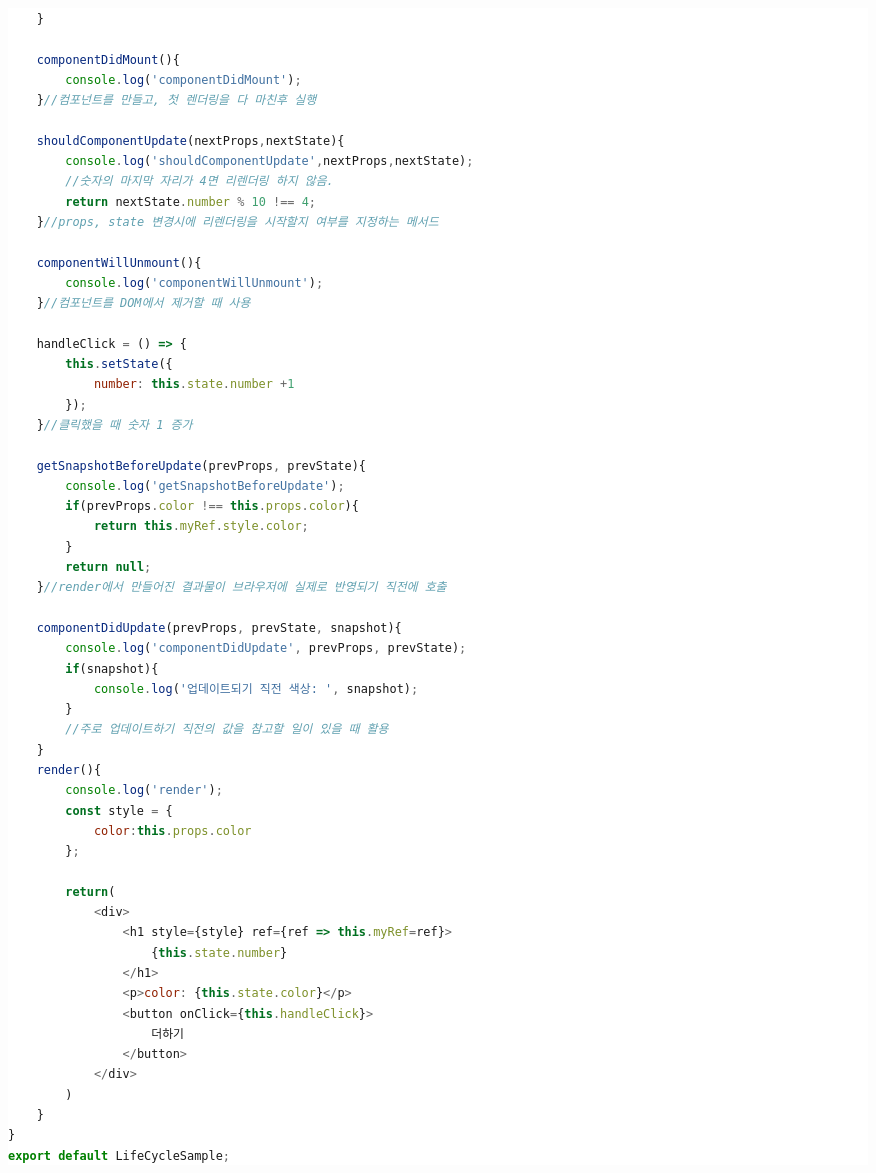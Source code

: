```javascript:LifeCycleSample.js
    }

    componentDidMount(){
        console.log('componentDidMount');
    }//컴포넌트를 만들고, 첫 렌더링을 다 마친후 실행

    shouldComponentUpdate(nextProps,nextState){
        console.log('shouldComponentUpdate',nextProps,nextState);
        //숫자의 마지막 자리가 4면 리렌더링 하지 않음.
        return nextState.number % 10 !== 4;
    }//props, state 변경시에 리렌더링을 시작할지 여부를 지정하는 메서드

    componentWillUnmount(){
        console.log('componentWillUnmount');
    }//컴포넌트를 DOM에서 제거할 때 사용

    handleClick = () => {
        this.setState({
            number: this.state.number +1
        });
    }//클릭했을 때 숫자 1 증가

    getSnapshotBeforeUpdate(prevProps, prevState){
        console.log('getSnapshotBeforeUpdate');
        if(prevProps.color !== this.props.color){
            return this.myRef.style.color;
        }
        return null;
    }//render에서 만들어진 결과물이 브라우저에 실제로 반영되기 직전에 호출

    componentDidUpdate(prevProps, prevState, snapshot){
        console.log('componentDidUpdate', prevProps, prevState);
        if(snapshot){
            console.log('업데이트되기 직전 색상: ', snapshot);
        }
        //주로 업데이트하기 직전의 값을 참고할 일이 있을 때 활용
    }
    render(){
        console.log('render');
        const style = {
            color:this.props.color
        };

        return(
            <div>
                <h1 style={style} ref={ref => this.myRef=ref}>
                    {this.state.number}
                </h1>
                <p>color: {this.state.color}</p>
                <button onClick={this.handleClick}>
                    더하기
                </button>
            </div>
        )
    }
}
export default LifeCycleSample;
```
